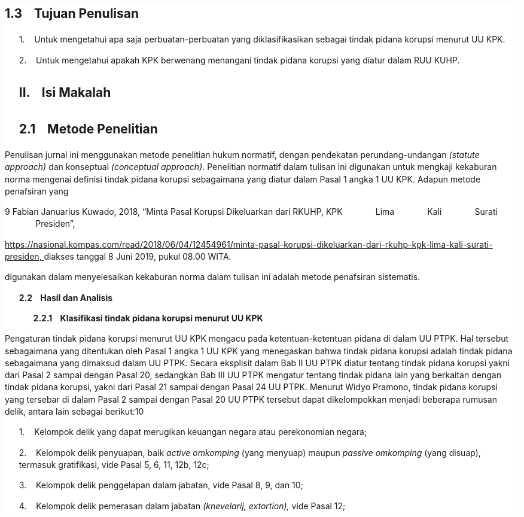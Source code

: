 <h2><a name="bookmark9"></a><span class="font8" style="font-weight:bold;"><a name="bookmark10"></a>1.3 &nbsp;&nbsp;&nbsp;Tujuan Penulisan</span></h2></li></ul>
<ul style="list-style:none;"><li>
<p><span class="font8">1. &nbsp;&nbsp;&nbsp;Untuk mengetahui apa saja perbuatan-perbuatan yang diklasifikasikan sebagai tindak pidana korupsi menurut UU KPK.</span></p></li>
<li>
<p><span class="font8">2. &nbsp;&nbsp;&nbsp;Untuk mengetahui apakah KPK berwenang menangani tindak pidana korupsi yang diatur dalam RUU KUHP.</span></p></li></ul>
<ul style="list-style:none;"><li>
<h2><a name="bookmark11"></a><span class="font8" style="font-weight:bold;"><a name="bookmark12"></a>II. &nbsp;&nbsp;&nbsp;Isi Makalah</span><br><br><span class="font8" style="font-weight:bold;"><a name="bookmark13"></a>2.1 &nbsp;&nbsp;&nbsp;Metode Penelitian</span></h2></li></ul>
<p><span class="font8">Penulisan jurnal ini menggunakan metode penelitian hukum normatif, dengan pendekatan perundang-undangan </span><span class="font8" style="font-style:italic;">(statute approach)</span><span class="font8"> dan konseptual </span><span class="font8" style="font-style:italic;">(conceptual approach)</span><span class="font8">. Penelitian normatif dalam tulisan ini digunakan untuk mengkaji kekaburan norma mengenai definisi tindak pidana korupsi sebagaimana yang diatur dalam Pasal 1 angka 1 UU KPK. Adapun metode penafsiran yang</span></p>
<p><span class="font5">9 </span><span class="font2">Fabian Januarius Kuwado, 2018, “Minta Pasal Korupsi Dikeluarkan dari RKUHP, KPK &nbsp;&nbsp;&nbsp;&nbsp;&nbsp;&nbsp;&nbsp;&nbsp;&nbsp;&nbsp;&nbsp;&nbsp;&nbsp;Lima &nbsp;&nbsp;&nbsp;&nbsp;&nbsp;&nbsp;&nbsp;&nbsp;&nbsp;&nbsp;&nbsp;&nbsp;&nbsp;Kali &nbsp;&nbsp;&nbsp;&nbsp;&nbsp;&nbsp;&nbsp;&nbsp;&nbsp;&nbsp;&nbsp;&nbsp;&nbsp;Surati &nbsp;&nbsp;&nbsp;&nbsp;&nbsp;&nbsp;&nbsp;&nbsp;&nbsp;&nbsp;&nbsp;&nbsp;&nbsp;Presiden”,</span></p>
<p><a href="https://nasional.kompas.com/read/2018/06/04/12454961/minta-pasal-korupsi-dikeluarkan-dari-rkuhp-kpk-lima-kali-surati-presiden"><span class="font2" style="text-decoration:underline;">https://nasional.kompas.com/read/2018/06/04/12454961/minta-pasal-korupsi-</span></a><span class="font2" style="text-decoration:underline;"></span><a href="https://nasional.kompas.com/read/2018/06/04/12454961/minta-pasal-korupsi-dikeluarkan-dari-rkuhp-kpk-lima-kali-surati-presiden"><span class="font2" style="text-decoration:underline;">dikeluarkan-dari-rkuhp-kpk-lima-kali-surati-presiden,</span></a><span class="font2" style="text-decoration:underline;"> </span><span class="font2">diakses tanggal 8 Juni 2019, pukul 08.00 WITA.</span></p>
<p><span class="font8">digunakan dalam menyelesaikan kekaburan norma dalam tulisan ini adalah metode penafsiran sistematis.</span></p>
<ul style="list-style:none;"><li>
<p><span class="font8" style="font-weight:bold;">2.2 &nbsp;&nbsp;&nbsp;Hasil dan Analisis</span></p>
<ul style="list-style:none;">
<li>
<p><span class="font8" style="font-weight:bold;">2.2.1 &nbsp;&nbsp;&nbsp;Klasifikasi tindak pidana korupsi menurut UU KPK</span></p></li></ul></li></ul>
<p><span class="font8">Pengaturan tindak pidana korupsi menurut UU KPK mengacu pada ketentuan-ketentuan pidana di dalam UU PTPK. Hal tersebut sebagaimana yang ditentukan oleh Pasal 1 angka 1 UU KPK yang menegaskan bahwa tindak pidana korupsi adalah tindak pidana sebagaimana yang dimaksud dalam UU PTPK. Secara eksplisit dalam Bab II UU PTPK diatur tentang tindak pidana korupsi yakni dari Pasal 2 sampai dengan Pasal 20, sedangkan Bab III UU PTPK mengatur tentang tindak pidana lain yang berkaitan dengan tindak pidana korupsi, yakni dari Pasal 21 sampai dengan Pasal 24 UU PTPK. Menurut Widyo Pramono, tindak pidana korupsi yang tersebar di dalam Pasal 2 sampai dengan Pasal 20 UU PTPK tersebut dapat dikelompokkan menjadi beberapa rumusan delik, antara lain sebagai berikut:</span><span class="font6">10</span></p>
<ul style="list-style:none;"><li>
<p><span class="font8">1. &nbsp;&nbsp;&nbsp;Kelompok delik yang dapat merugikan keuangan negara atau perekonomian negara;</span></p></li>
<li>
<p><span class="font8">2. &nbsp;&nbsp;&nbsp;Kelompok delik penyuapan, baik </span><span class="font8" style="font-style:italic;">active omkomping</span><span class="font8"> (yang menyuap) maupun </span><span class="font8" style="font-style:italic;">passive omkomping</span><span class="font8"> (yang disuap), termasuk gratifikasi, vide Pasal 5, 6, 11, 12b, 12c;</span></p></li>
<li>
<p><span class="font8">3. &nbsp;&nbsp;&nbsp;Kelompok delik penggelapan dalam jabatan, vide Pasal 8, 9, dan 10;</span></p></li>
<li>
<p><span class="font8">4. &nbsp;&nbsp;&nbsp;Kelompok delik pemerasan dalam jabatan </span><span class="font8" style="font-style:italic;">(knevelarij, extortion),</span><span class="font8"> vide Pasal 12;</span></p></li></ul>